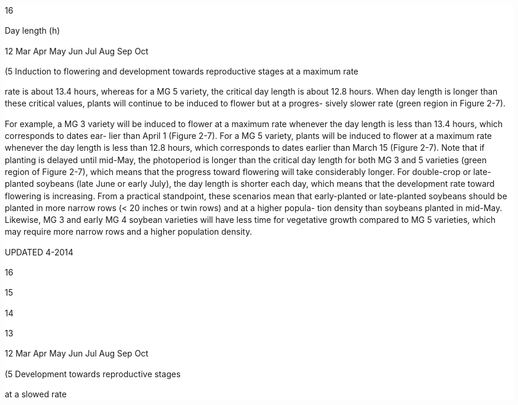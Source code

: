 16

Day length (h)

12
Mar Apr May Jun Jul Aug Sep Oct

(5 Induction to flowering and development towards
reproductive stages at a maximum rate

rate is about 13.4 hours, whereas for a MG 5 variety,
the critical day length is about 12.8 hours. When day
length is longer than these critical values, plants will
continue to be induced to flower but at a progres-
sively slower rate (green region in Figure 2-7).

For example, a MG 3 variety will be induced to
flower at a maximum rate whenever the day length is
less than 13.4 hours, which corresponds to dates ear-
lier than April 1 (Figure 2-7). For a MG 5 variety,
plants will be induced to flower at a maximum rate
whenever the day length is less than 12.8 hours,
which corresponds to dates earlier than March 15
(Figure 2-7). Note that if planting is delayed until
mid-May, the photoperiod is longer than the critical
day length for both MG 3 and 5 varieties (green
region of Figure 2-7), which means that the progress
toward flowering will take considerably longer. For
double-crop or late-planted soybeans (late June or
early July), the day length is shorter each day, which
means that the development rate toward flowering
is increasing. From a practical standpoint, these
scenarios mean that early-planted or late-planted
soybeans should be planted in more narrow rows
(< 20 inches or twin rows) and at a higher popula-
tion density than soybeans planted in mid-May.
Likewise, MG 3 and early MG 4 soybean varieties
will have less time for vegetative growth compared to
MG 5 varieties, which may require more narrow rows
and a higher population density.

UPDATED 4-2014

16

15

14

13

12
Mar Apr May Jun Jul Aug Sep Oct

(5 Development towards reproductive stages

at a slowed rate
